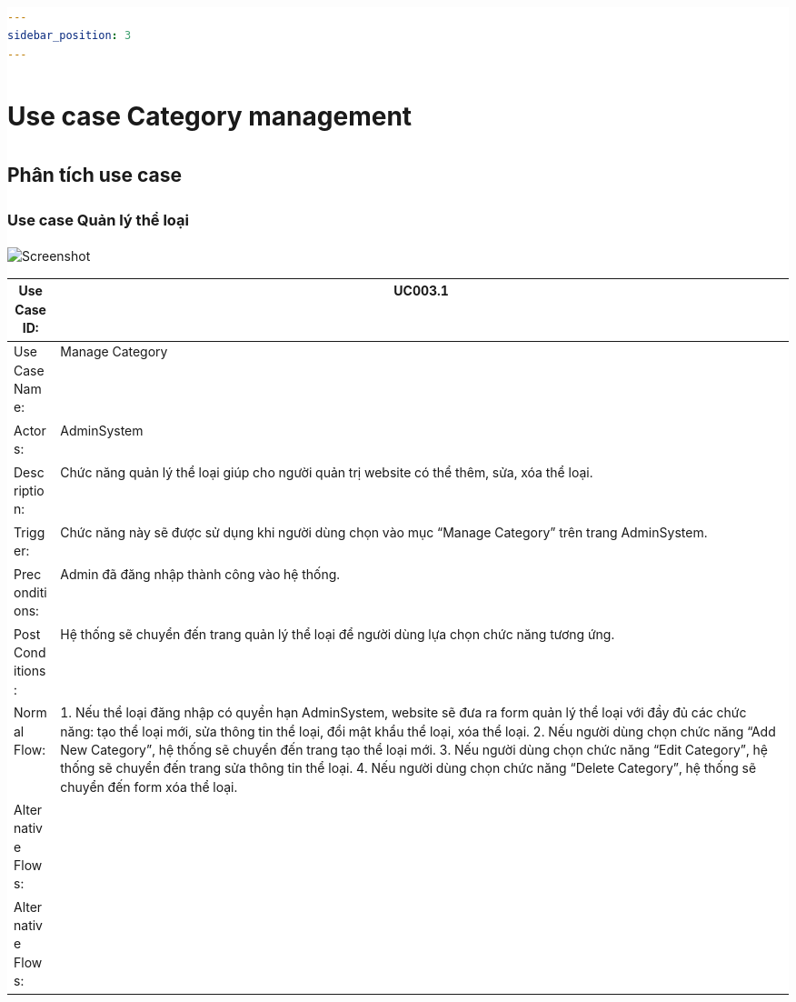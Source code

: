 ```yaml
---
sidebar_position: 3
---
```


# Use case Category management

## Phân tích use case

### Use case Quản lý thể loại

![Screenshot](../resources/Category-management/uc_Category_management.png)

| Use Case ID:          | UC003.1                                                                                                                                                                                                                                                                                                                                                                                                                                                                                                       |
| --------------------- | ------------------------------------------------------------------------------------------------------------------------------------------------------------------------------------------------------------------------------------------------------------------------------------------------------------------------------------------------------------------------------------------------------------------------------------------------------------------------------------------------------------- |
| Use Case Name:        | Manage Category                                                                                                                                                                                                                                                                                                                                                                                                                                                                                               |
| Actors:               | AdminSystem                                                                                                                                                                                                                                                                                                                                                                                                                                                                                                   |
| Description:          | Chức năng quản lý thể loại giúp cho người quản trị website có thể thêm, sửa, xóa thể loại.                                                                                                                                                                                                                                                                                                                                                                                                                    |
| Trigger:              | Chức năng này sẽ được sử dụng khi người dùng chọn vào mục “Manage Category” trên trang AdminSystem.                                                                                                                                                                                                                                                                                                                                                                                                           |
| Preconditions:        | Admin đã đăng nhập thành công vào hệ thống.                                                                                                                                                                                                                                                                                                                                                                                                                                                                   |
| Post Conditions:      | Hệ thống sẽ chuyển đến trang quản lý thể loại để người dùng lựa chọn chức năng tương ứng.                                                                                                                                                                                                                                                                                                                                                                                                                     |
| Normal Flow:          | 1. Nếu thể loại đăng nhập có quyền hạn AdminSystem, website sẽ đưa ra form quản lý thể loại với đầy đủ các chức năng: tạo thể loại mới, sửa thông tin thể loại, đổi mật khẩu thể loại, xóa thể loại. 2. Nếu người dùng chọn chức năng “Add New Category”, hệ thống sẽ chuyển đến trang tạo thể loại mới. 3. Nếu người dùng chọn chức năng “Edit Category”, hệ thống sẽ chuyển đến trang sửa thông tin thể loại. 4. Nếu người dùng chọn chức năng “Delete Category”, hệ thống sẽ chuyển đến form xóa thể loại. |
| Alternative Flows:    |                                                                                                                                                                                                                                                                                                                                                                                                                                                                                                               |
| Alternative Flows:    |                                                                                                                                                                                                                                                                                                                                                                                                                                                                                                               |